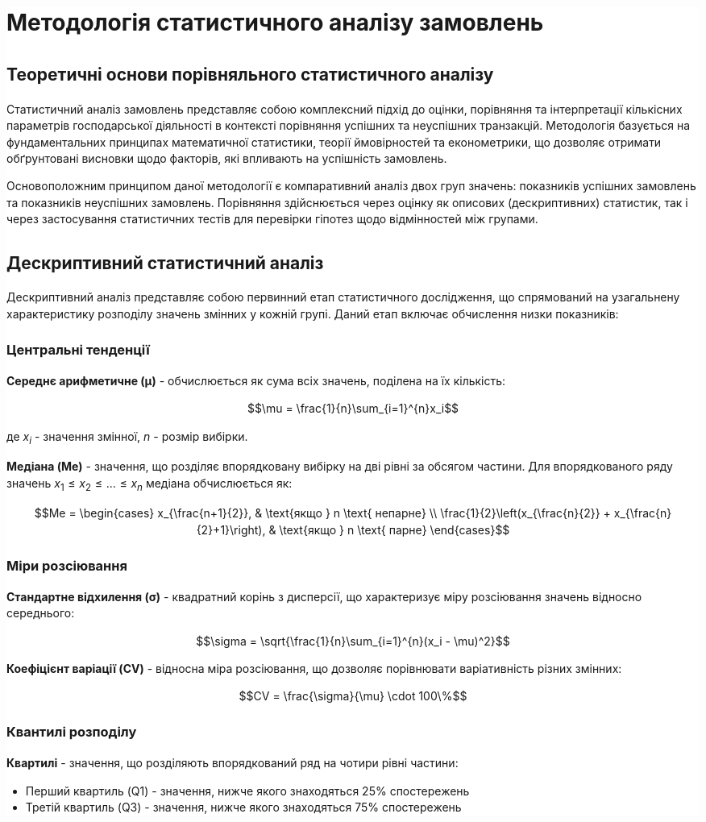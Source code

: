 # Методологія статистичного аналізу замовлень

## Теоретичні основи порівняльного статистичного аналізу

Статистичний аналіз замовлень представляє собою комплексний підхід до оцінки, порівняння та інтерпретації кількісних параметрів господарської діяльності в контексті порівняння успішних та неуспішних транзакцій. Методологія базується на фундаментальних принципах математичної статистики, теорії ймовірностей та економетрики, що дозволяє отримати обґрунтовані висновки щодо факторів, які впливають на успішність замовлень.

Основоположним принципом даної методології є компаративний аналіз двох груп значень: показників успішних замовлень та показників неуспішних замовлень. Порівняння здійснюється через оцінку як описових (дескриптивних) статистик, так і через застосування статистичних тестів для перевірки гіпотез щодо відмінностей між групами.

## Дескриптивний статистичний аналіз

Дескриптивний аналіз представляє собою первинний етап статистичного дослідження, що спрямований на узагальнену характеристику розподілу значень змінних у кожній групі. Даний етап включає обчислення низки показників:

### Центральні тенденції

**Середнє арифметичне (μ)** - обчислюється як сума всіх значень, поділена на їх кількість:

$$\mu = \frac{1}{n}\sum_{i=1}^{n}x_i$$

де $x_i$ - значення змінної, $n$ - розмір вибірки.

**Медіана (Me)** - значення, що розділяє впорядковану вибірку на дві рівні за обсягом частини. Для впорядкованого ряду значень $x_1 \leq x_2 \leq ... \leq x_n$ медіана обчислюється як:

$$Me = \begin{cases} 
x_{\frac{n+1}{2}}, & \text{якщо } n \text{ непарне} \\
\frac{1}{2}\left(x_{\frac{n}{2}} + x_{\frac{n}{2}+1}\right), & \text{якщо } n \text{ парне}
\end{cases}$$

### Міри розсіювання

**Стандартне відхилення (σ)** - квадратний корінь з дисперсії, що характеризує міру розсіювання значень відносно середнього:

$$\sigma = \sqrt{\frac{1}{n}\sum_{i=1}^{n}(x_i - \mu)^2}$$

**Коефіцієнт варіації (CV)** - відносна міра розсіювання, що дозволяє порівнювати варіативність різних змінних:

$$CV = \frac{\sigma}{\mu} \cdot 100\%$$

### Квантилі розподілу

**Квартилі** - значення, що розділяють впорядкований ряд на чотири рівні частини:
- Перший квартиль (Q1) - значення, нижче якого знаходяться 25% спостережень
- Третій квартиль (Q3) - значення, нижче якого знаходяться 75% спостережень
